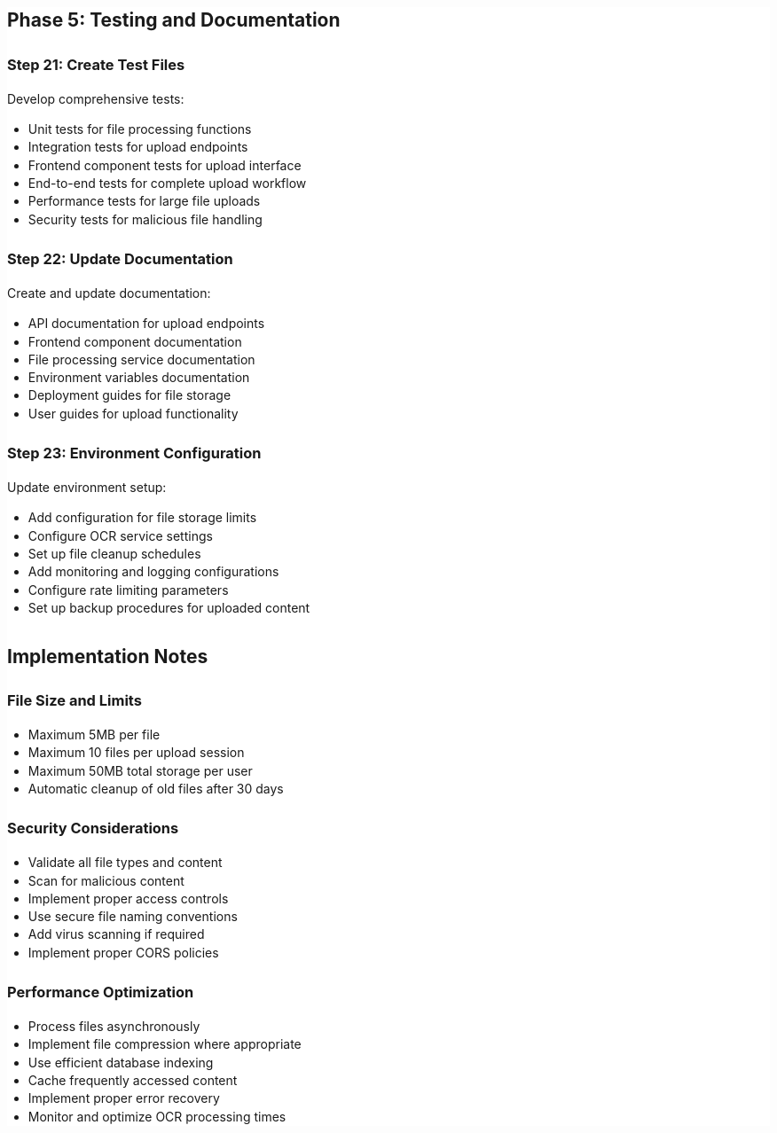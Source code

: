 ## Phase 5: Testing and Documentation

### Step 21: Create Test Files
Develop comprehensive tests:
- Unit tests for file processing functions
- Integration tests for upload endpoints
- Frontend component tests for upload interface
- End-to-end tests for complete upload workflow
- Performance tests for large file uploads
- Security tests for malicious file handling

### Step 22: Update Documentation
Create and update documentation:
- API documentation for upload endpoints
- Frontend component documentation
- File processing service documentation
- Environment variables documentation
- Deployment guides for file storage
- User guides for upload functionality

### Step 23: Environment Configuration
Update environment setup:
- Add configuration for file storage limits
- Configure OCR service settings
- Set up file cleanup schedules
- Add monitoring and logging configurations
- Configure rate limiting parameters
- Set up backup procedures for uploaded content

## Implementation Notes

### File Size and Limits
- Maximum 5MB per file
- Maximum 10 files per upload session
- Maximum 50MB total storage per user
- Automatic cleanup of old files after 30 days

### Security Considerations
- Validate all file types and content
- Scan for malicious content
- Implement proper access controls
- Use secure file naming conventions
- Add virus scanning if required
- Implement proper CORS policies

### Performance Optimization
- Process files asynchronously
- Implement file compression where appropriate
- Use efficient database indexing
- Cache frequently accessed content
- Implement proper error recovery
- Monitor and optimize OCR processing times
